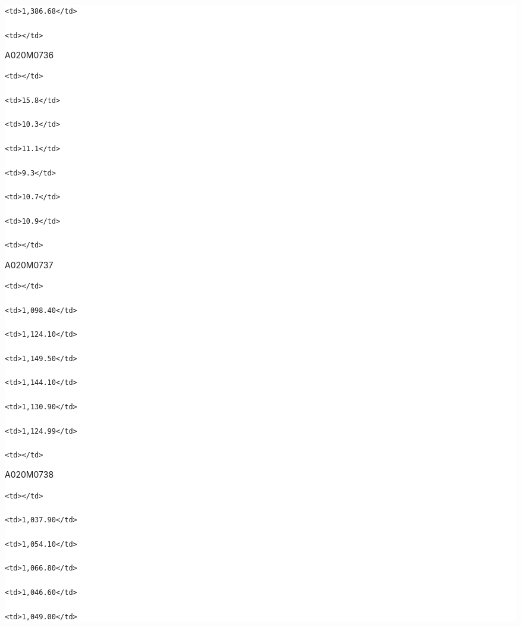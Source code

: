     <td>1,386.68</td>
    
    <td></td>
    

</tr>

<tr>
    <td>A020M0736</td>
    
    <td></td>
    
    <td>15.8</td>
    
    <td>10.3</td>
    
    <td>11.1</td>
    
    <td>9.3</td>
    
    <td>10.7</td>
    
    <td>10.9</td>
    
    <td></td>
    

</tr>

<tr>
    <td>A020M0737</td>
    
    <td></td>
    
    <td>1,098.40</td>
    
    <td>1,124.10</td>
    
    <td>1,149.50</td>
    
    <td>1,144.10</td>
    
    <td>1,130.90</td>
    
    <td>1,124.99</td>
    
    <td></td>
    

</tr>

<tr>
    <td>A020M0738</td>
    
    <td></td>
    
    <td>1,037.90</td>
    
    <td>1,054.10</td>
    
    <td>1,066.80</td>
    
    <td>1,046.60</td>
    
    <td>1,049.00</td>
    